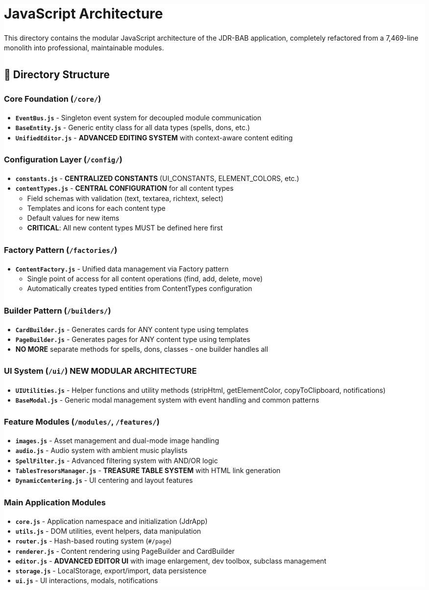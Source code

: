 # JavaScript Architecture

This directory contains the modular JavaScript architecture of the JDR-BAB application, completely refactored from a 7,469-line monolith into professional, maintainable modules.

## 📁 Directory Structure

### Core Foundation (`/core/`)
- **`EventBus.js`** - Singleton event system for decoupled module communication
- **`BaseEntity.js`** - Generic entity class for all data types (spells, dons, etc.)
- **`UnifiedEditor.js`** - **ADVANCED EDITING SYSTEM** with context-aware content editing

### Configuration Layer (`/config/`)
- **`constants.js`** - **CENTRALIZED CONSTANTS** (UI_CONSTANTS, ELEMENT_COLORS, etc.)
- **`contentTypes.js`** - **CENTRAL CONFIGURATION** for all content types
  - Field schemas with validation (text, textarea, richtext, select)
  - Templates and icons for each content type
  - Default values for new items
  - **CRITICAL**: All new content types MUST be defined here first

### Factory Pattern (`/factories/`)
- **`ContentFactory.js`** - Unified data management via Factory pattern
  - Single point of access for all content operations (find, add, delete, move)
  - Automatically creates typed entities from ContentTypes configuration

### Builder Pattern (`/builders/`)
- **`CardBuilder.js`** - Generates cards for ANY content type using templates
- **`PageBuilder.js`** - Generates pages for ANY content type using templates
- **NO MORE** separate methods for spells, dons, classes - one builder handles all

### UI System (`/ui/`) **NEW MODULAR ARCHITECTURE**
- **`UIUtilities.js`** - Helper functions and utility methods (stripHtml, getElementColor, copyToClipboard, notifications)
- **`BaseModal.js`** - Generic modal management system with event handling and common patterns

### Feature Modules (`/modules/`, `/features/`)
- **`images.js`** - Asset management and dual-mode image handling
- **`audio.js`** - Audio system with ambient music playlists
- **`SpellFilter.js`** - Advanced filtering system with AND/OR logic
- **`TablesTresorsManager.js`** - **TREASURE TABLE SYSTEM** with HTML link generation
- **`DynamicCentering.js`** - UI centering and layout features

### Main Application Modules
- **`core.js`** - Application namespace and initialization (JdrApp)
- **`utils.js`** - DOM utilities, event helpers, data manipulation
- **`router.js`** - Hash-based routing system (`#/page`)
- **`renderer.js`** - Content rendering using PageBuilder and CardBuilder
- **`editor.js`** - **ADVANCED EDITOR UI** with image enlargement, dev toolbox, subclass management
- **`storage.js`** - LocalStorage, export/import, data persistence
- **`ui.js`** - UI interactions, modals, notifications
